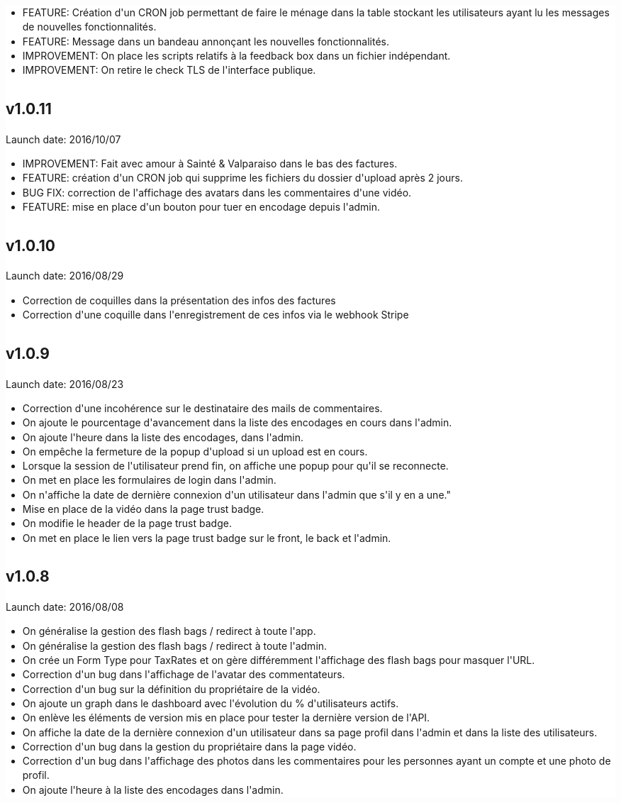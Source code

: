  * FEATURE: Création d'un CRON job permettant de faire le ménage dans la table stockant les utilisateurs ayant lu les messages de nouvelles fonctionnalités.
  * FEATURE: Message dans un bandeau annonçant les nouvelles fonctionnalités.
  * IMPROVEMENT: On place les scripts relatifs à la feedback box dans un fichier indépendant.
  * IMPROVEMENT: On retire le check TLS de l'interface publique.

v1.0.11
-------

Launch date: 2016/10/07

  * IMPROVEMENT: Fait avec amour à Sainté & Valparaiso dans le bas des factures.
  * FEATURE: création d'un CRON job qui supprime les fichiers du dossier d'upload après 2 jours.
  * BUG FIX: correction de l'affichage des avatars dans les commentaires d'une vidéo.
  * FEATURE: mise en place d'un bouton pour tuer en encodage depuis l'admin.

v1.0.10
-------

Launch date: 2016/08/29

  * Correction de coquilles dans la présentation des infos des factures
  * Correction d'une coquille dans l'enregistrement de ces infos via le webhook Stripe

v1.0.9
------

Launch date: 2016/08/23

  * Correction d'une incohérence sur le destinataire des mails de commentaires.
  * On ajoute le pourcentage d'avancement dans la liste des encodages en cours dans l'admin.
  * On ajoute l'heure dans la liste des encodages, dans l'admin.
  * On empêche la fermeture de la popup d'upload si un upload est en cours.
  * Lorsque la session de l'utilisateur prend fin, on affiche une popup pour qu'il se reconnecte.
  * On met en place les formulaires de login dans l'admin.
  * On n'affiche la date de dernière connexion d'un utilisateur dans l'admin que s'il y en a une."
  * Mise en place de la vidéo dans la page trust badge.
  * On modifie le header de la page trust badge.
  * On met en place le lien vers la page trust badge sur le front, le back et l'admin.

v1.0.8
------

Launch date: 2016/08/08

  * On généralise la gestion des flash bags / redirect à toute l'app.
  * On généralise la gestion des flash bags / redirect à toute l'admin.
  * On crée un Form Type pour TaxRates et on gère différemment l'affichage des flash bags pour masquer l'URL.
  * Correction d'un bug dans l'affichage de l'avatar des commentateurs.
  * Correction d'un bug sur la définition du propriétaire de la vidéo.
  * On ajoute un graph dans le dashboard avec l'évolution du % d'utilisateurs actifs.
  * On enlève les éléments de version mis en place pour tester la dernière version de l'API.
  * On affiche la date de la dernière connexion d'un utilisateur dans sa page profil dans l'admin et dans la liste des utilisateurs.
  * Correction d'un bug dans la gestion du propriétaire dans la page vidéo.
  * Correction d'un bug dans l'affichage des photos dans les commentaires pour les personnes ayant un compte et une photo de profil.
  * On ajoute l'heure à la liste des encodages dans l'admin.
